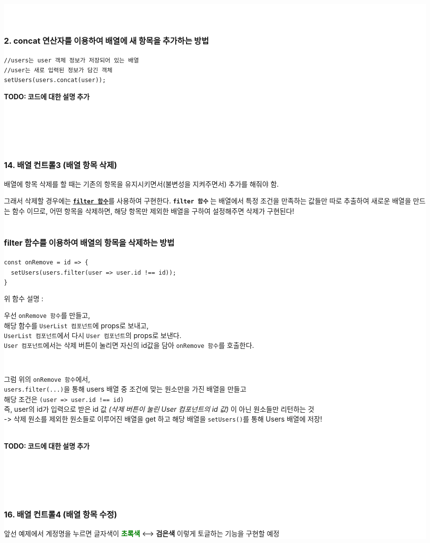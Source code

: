 <br><br>

### 2. concat 연산자를 이용하여 배열에 새 항목을 추가하는 방법

```JSX
//users는 user 객체 정보가 저장되어 있는 배열
//user는 새로 입력된 정보가 담긴 객체
setUsers(users.concat(user));
```

**TODO: 코드에 대한 설명 추가**

<br><br><br><br>


### 14. 배열 컨트롤3 (배열 항목 삭제)

배열에 항목 삭제를 할 때는 기존의 항목을 유지시키면서(불변성을 지켜주면서) 추가를 해줘야 함.

그래서 삭제할 경우에는 [**`filter 함수`**](https://velog.io/@zwonlala/%EB%B0%B0%EC%97%B4-%EB%82%B4%EC%9E%A5%ED%95%A8%EC%88%98-filter)를 사용하여 구현한다.
**`filter 함수`** 는 배열에서 특정 조건을 만족하는 값들만 따로 추출하여 새로운 배열을 만드는 함수 이므로,
어떤 항목을 삭제하면, 해당 항목만 제외한 배열을 구하여 설정해주면 삭제가 구현된다!
<br><br>

### filter 함수를 이용하여 배열의 항목을 삭제하는 방법

```JSX
const onRemove = id => {
  setUsers(users.filter(user => user.id !== id));
}
```

위 함수 설명 : <br>

우선 `onRemove 함수`를 만들고,    
해당 함수를 `UserList 컴포넌트`에 props로 보내고,    
`UserList 컴포넌트`에서 다시 `User 컴포넌트`의 props로 보낸다.    
`User 컴포넌트`에서는 삭제 버튼이 눌리면 자신의 id값을 담아 `onRemove 함수`를 호출한다.

<br>

그럼 위의 `onRemove 함수`에서,   
`users.filter(...)`을 통해 users 배열 중 조건에 맞는 원소만을 가진 배열을 만들고   
해당 조건은 `(user => user.id !== id)`  
즉, user의 id가 입력으로 받은 id 값 *(삭제 버튼이 눌린 User 컴포넌트의 id 값)* 이 아닌 원소들만 리턴하는 것  
-> 삭제 원소를 제외한 원소들로 이루어진 배열을 get 하고 해당 배열을 `setUsers()`를 통해  Users 배열에 저장!
<br><br>


**TODO: 코드에 대한 설명 추가**

<br><br><br><br>


### 16. 배열 컨트롤4 (배열 항목 수정)

앞선 예제에서 계정명을 누르면 글자색이 **<span style="color:green">초록색</span>** ⟷ **검은색** 이렇게 토글하는 기능을 구현할 예정
